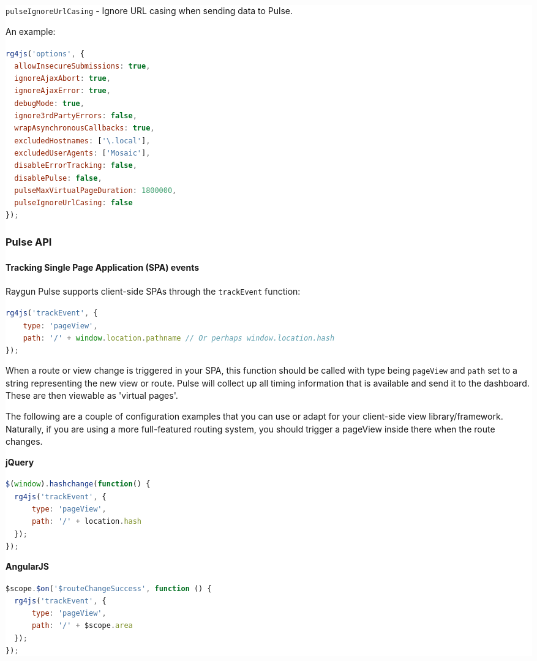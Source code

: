 `pulseIgnoreUrlCasing` - Ignore URL casing when sending data to Pulse.

An example:

```javascript
rg4js('options', {
  allowInsecureSubmissions: true,
  ignoreAjaxAbort: true,
  ignoreAjaxError: true,
  debugMode: true,
  ignore3rdPartyErrors: false,
  wrapAsynchronousCallbacks: true,
  excludedHostnames: ['\.local'],
  excludedUserAgents: ['Mosaic'],
  disableErrorTracking: false,
  disablePulse: false,
  pulseMaxVirtualPageDuration: 1800000,
  pulseIgnoreUrlCasing: false
});
```

### Pulse API

#### Tracking Single Page Application (SPA) events

Raygun Pulse supports client-side SPAs through the `trackEvent` function:

```javascript
rg4js('trackEvent', {
    type: 'pageView',
    path: '/' + window.location.pathname // Or perhaps window.location.hash
});
```

When a route or view change is triggered in your SPA, this function should be called with type being `pageView` and `path` set to a string representing the new view or route. Pulse will collect up all timing information that is available and send it to the dashboard. These are then viewable as 'virtual pages'.

The following are a couple of configuration examples that you can use or adapt for your client-side view library/framework. Naturally, if you are using a more full-featured routing system, you should trigger a pageView inside there when the route changes.

**jQuery**

```javascript
$(window).hashchange(function() {
  rg4js('trackEvent', {
      type: 'pageView',
      path: '/' + location.hash
  });
});
```

**AngularJS**

```javascript
$scope.$on('$routeChangeSuccess', function () {
  rg4js('trackEvent', {
      type: 'pageView',
      path: '/' + $scope.area
  });
});
```


[rayguncom]: https://raygun.com
[nohandler]: https://raw.github.com/MindscapeHQ/raygun4js/master/src/snippet/minified.nohandler.js
[min]: https://raw.github.com/MindscapeHQ/raygun4js/master/dist/raygun.min.js
[max]: https://raw.github.com/MindscapeHQ/raygun4js/master/dist/raygun.js
[min.vanilla]: https://raw.github.com/MindscapeHQ/raygun4js/master/dist/raygun.vanilla.min.js
[max.vanilla]: https://raw.github.com/MindscapeHQ/raygun4js/master/dist/raygun.vanilla.js
[sourcemaps]: https://raygun.io/docs/workflow/source-maps
[Interceptors]: https://docs.angularjs.org/api/ng/service/$http